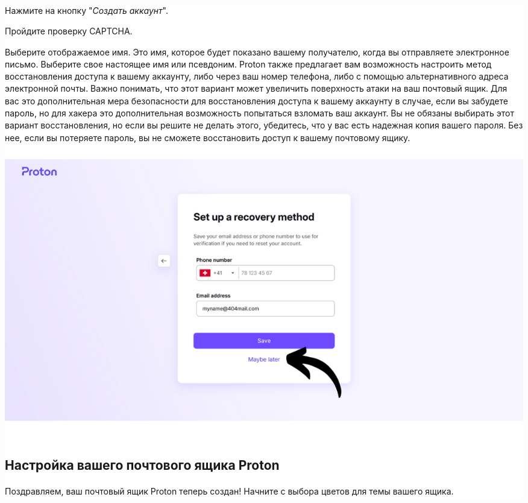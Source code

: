 Нажмите на кнопку "*Создать аккаунт*".

Пройдите проверку CAPTCHA.

Выберите отображаемое имя. Это имя, которое будет показано вашему получателю, когда вы отправляете электронное письмо. Выберите свое настоящее имя или псевдоним.
Proton также предлагает вам возможность настроить метод восстановления доступа к вашему аккаунту, либо через ваш номер телефона, либо с помощью альтернативного адреса электронной почты. Важно понимать, что этот вариант может увеличить поверхность атаки на ваш почтовый ящик. Для вас это дополнительная мера безопасности для восстановления доступа к вашему аккаунту в случае, если вы забудете пароль, но для хакера это дополнительная возможность попытаться взломать ваш аккаунт. Вы не обязаны выбирать этот вариант восстановления, но если вы решите не делать этого, убедитесь, что у вас есть надежная копия вашего пароля. Без нее, если вы потеряете пароль, вы не сможете восстановить доступ к вашему почтовому ящику.
![proton](assets/notext/11.webp)

## Настройка вашего почтового ящика Proton

Поздравляем, ваш почтовый ящик Proton теперь создан! Начните с выбора цветов для темы вашего ящика.
